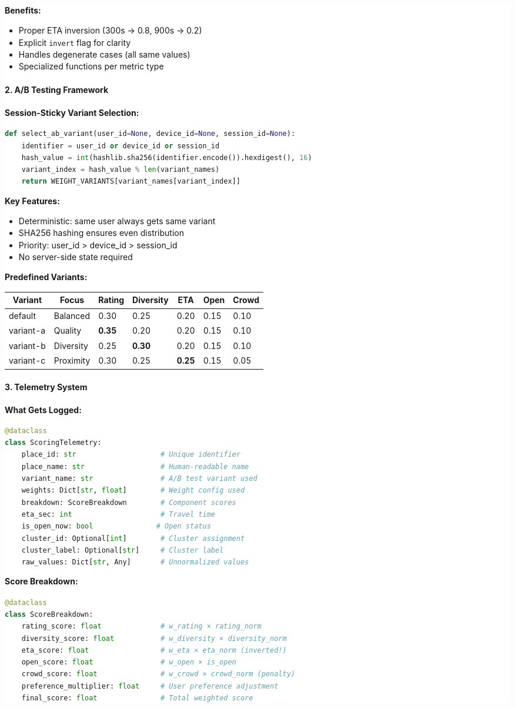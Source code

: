 **Benefits:**
- Proper ETA inversion (300s → 0.8, 900s → 0.2)
- Explicit `invert` flag for clarity
- Handles degenerate cases (all same values)
- Specialized functions per metric type

#### 2. A/B Testing Framework

**Session-Sticky Variant Selection:**
```python
def select_ab_variant(user_id=None, device_id=None, session_id=None):
    identifier = user_id or device_id or session_id
    hash_value = int(hashlib.sha256(identifier.encode()).hexdigest(), 16)
    variant_index = hash_value % len(variant_names)
    return WEIGHT_VARIANTS[variant_names[variant_index]]
```

**Key Features:**
- Deterministic: same user always gets same variant
- SHA256 hashing ensures even distribution
- Priority: user_id > device_id > session_id
- No server-side state required

**Predefined Variants:**

| Variant | Focus | Rating | Diversity | ETA | Open | Crowd |
|---------|-------|--------|-----------|-----|------|-------|
| default | Balanced | 0.30 | 0.25 | 0.20 | 0.15 | 0.10 |
| variant-a | Quality | **0.35** | 0.20 | 0.20 | 0.15 | 0.10 |
| variant-b | Diversity | 0.25 | **0.30** | 0.20 | 0.15 | 0.10 |
| variant-c | Proximity | 0.30 | 0.25 | **0.25** | 0.15 | 0.05 |

#### 3. Telemetry System

**What Gets Logged:**
```python
@dataclass
class ScoringTelemetry:
    place_id: str                    # Unique identifier
    place_name: str                  # Human-readable name
    variant_name: str                # A/B test variant used
    weights: Dict[str, float]        # Weight config used
    breakdown: ScoreBreakdown        # Component scores
    eta_sec: int                     # Travel time
    is_open_now: bool               # Open status
    cluster_id: Optional[int]        # Cluster assignment
    cluster_label: Optional[str]     # Cluster label
    raw_values: Dict[str, Any]       # Unnormalized values
```

**Score Breakdown:**
```python
@dataclass
class ScoreBreakdown:
    rating_score: float              # w_rating × rating_norm
    diversity_score: float           # w_diversity × diversity_norm
    eta_score: float                 # w_eta × eta_norm (inverted!)
    open_score: float                # w_open × is_open
    crowd_score: float               # w_crowd × crowd_norm (penalty)
    preference_multiplier: float     # User preference adjustment
    final_score: float               # Total weighted score
```
